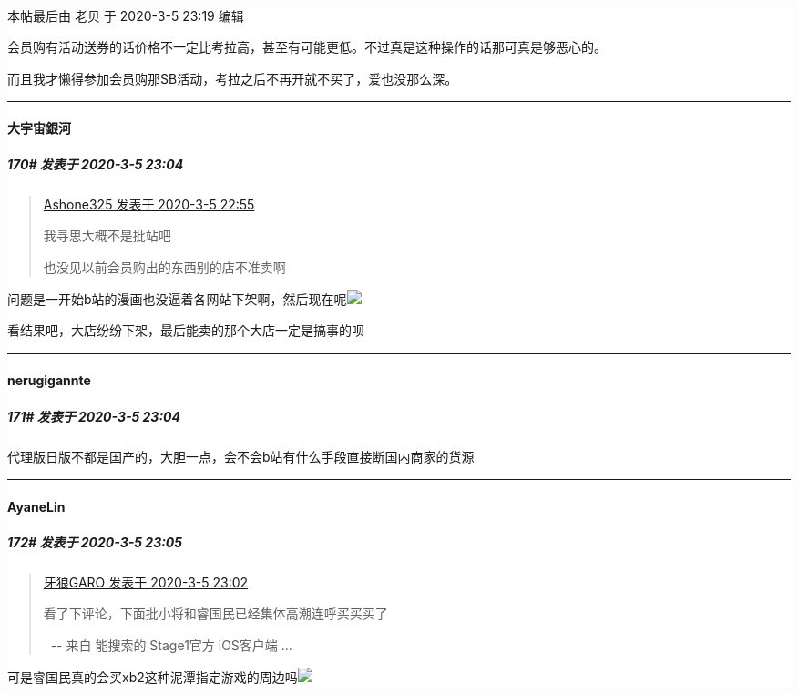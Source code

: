 
 本帖最后由 老贝 于 2020-3-5 23:19 编辑 

会员购有活动送券的话价格不一定比考拉高，甚至有可能更低。不过真是这种操作的话那可真是够恶心的。

而且我才懒得参加会员购那SB活动，考拉之后不再开就不买了，爱也没那么深。







-----

####  大宇宙銀河  
##### 170#       发表于 2020-3-5 23:04



<blockquote><a href="httphttps://bbs.saraba1st.com/2b/forum.php?mod=redirect&amp;goto=findpost&amp;pid=46630290&amp;ptid=1917265" target="_blank">Ashone325 发表于 2020-3-5 22:55</a>

我寻思大概不是批站吧

也没见以前会员购出的东西别的店不准卖啊</blockquote>
问题是一开始b站的漫画也没逼着各网站下架啊，然后现在呢<img src="https://static.saraba1st.com/image/smiley/face2017/067.png" referrerpolicy="no-referrer">

看结果吧，大店纷纷下架，最后能卖的那个大店一定是搞事的呗







-----

####  nerugigannte  
##### 171#       发表于 2020-3-5 23:04




代理版日版不都是国产的，大胆一点，会不会b站有什么手段直接断国内商家的货源







-----

####  AyaneLin  
##### 172#       发表于 2020-3-5 23:05



<blockquote><a href="httphttps://bbs.saraba1st.com/2b/forum.php?mod=redirect&amp;goto=findpost&amp;pid=46630349&amp;ptid=1917265" target="_blank">牙狼GARO 发表于 2020-3-5 23:02</a>

看了下评论，下面批小将和睿国民已经集体高潮连呼买买买了


  -- 来自 能搜索的 Stage1官方 iOS客户端 ...</blockquote>
可是睿国民真的会买xb2这种泥潭指定游戏的周边吗<img src="https://static.saraba1st.com/image/smiley/face2017/091.png" referrerpolicy="no-referrer">
